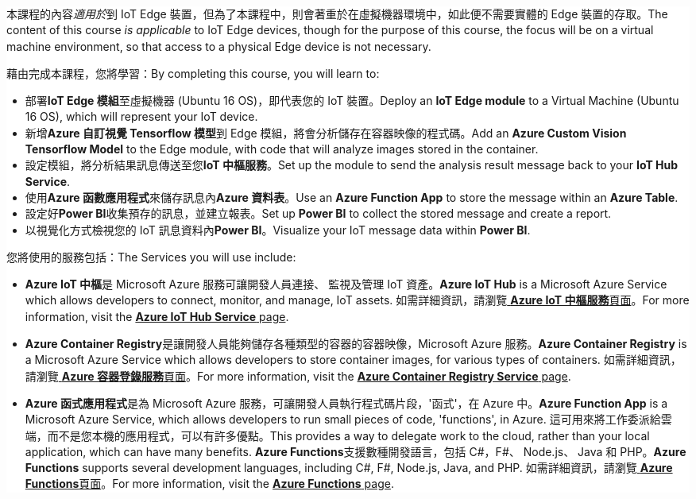 <span data-ttu-id="dca2d-115">本課程的內容*適用於*到 IoT Edge 裝置，但為了本課程中，則會著重於在虛擬機器環境中，如此便不需要實體的 Edge 裝置的存取。</span><span class="sxs-lookup"><span data-stu-id="dca2d-115">The content of this course *is applicable* to IoT Edge devices, though for the purpose of this course, the focus will be on a virtual machine environment, so that access to a physical Edge device is not necessary.</span></span>

<span data-ttu-id="dca2d-116">藉由完成本課程，您將學習：</span><span class="sxs-lookup"><span data-stu-id="dca2d-116">By completing this course, you will learn to:</span></span>

- <span data-ttu-id="dca2d-117">部署**IoT Edge 模組**至虛擬機器 (Ubuntu 16 OS)，即代表您的 IoT 裝置。</span><span class="sxs-lookup"><span data-stu-id="dca2d-117">Deploy an **IoT Edge module** to a Virtual Machine (Ubuntu 16 OS), which will represent your IoT device.</span></span>
- <span data-ttu-id="dca2d-118">新增**Azure 自訂視覺 Tensorflow 模型**到 Edge 模組，將會分析儲存在容器映像的程式碼。</span><span class="sxs-lookup"><span data-stu-id="dca2d-118">Add an **Azure Custom Vision Tensorflow Model** to the Edge module, with code that will analyze images stored in the container.</span></span>
- <span data-ttu-id="dca2d-119">設定模組，將分析結果訊息傳送至您**IoT 中樞服務**。</span><span class="sxs-lookup"><span data-stu-id="dca2d-119">Set up the module to send the analysis result message back to your **IoT Hub Service**.</span></span>
- <span data-ttu-id="dca2d-120">使用**Azure 函數應用程式**來儲存訊息內**Azure 資料表**。</span><span class="sxs-lookup"><span data-stu-id="dca2d-120">Use an **Azure Function App** to store the message within an **Azure Table**.</span></span>
- <span data-ttu-id="dca2d-121">設定好**Power BI**收集預存的訊息，並建立報表。</span><span class="sxs-lookup"><span data-stu-id="dca2d-121">Set up **Power BI** to collect the stored message and create a report.</span></span>
- <span data-ttu-id="dca2d-122">以視覺化方式檢視您的 IoT 訊息資料內**Power BI**。</span><span class="sxs-lookup"><span data-stu-id="dca2d-122">Visualize your IoT message data within **Power BI**.</span></span>

<span data-ttu-id="dca2d-123">您將使用的服務包括：</span><span class="sxs-lookup"><span data-stu-id="dca2d-123">The Services you will use include:</span></span>

- <span data-ttu-id="dca2d-124">**Azure IoT 中樞**是 Microsoft Azure 服務可讓開發人員連接、 監視及管理 IoT 資產。</span><span class="sxs-lookup"><span data-stu-id="dca2d-124">**Azure IoT Hub** is a Microsoft Azure Service which allows developers to connect, monitor, and manage, IoT assets.</span></span> <span data-ttu-id="dca2d-125">如需詳細資訊，請瀏覽[ **Azure IoT 中樞服務**頁面](https://azure.microsoft.com/en-au/services/iot-hub/)。</span><span class="sxs-lookup"><span data-stu-id="dca2d-125">For more information, visit the [**Azure IoT Hub Service** page](https://azure.microsoft.com/en-au/services/iot-hub/).</span></span>

- <span data-ttu-id="dca2d-126">**Azure Container Registry**是讓開發人員能夠儲存各種類型的容器的容器映像，Microsoft Azure 服務。</span><span class="sxs-lookup"><span data-stu-id="dca2d-126">**Azure Container Registry** is a Microsoft Azure Service which allows developers to store container images, for various types of containers.</span></span> <span data-ttu-id="dca2d-127">如需詳細資訊，請瀏覽[ **Azure 容器登錄服務**頁面](https://azure.microsoft.com/en-au/services/container-registry/)。</span><span class="sxs-lookup"><span data-stu-id="dca2d-127">For more information, visit the [**Azure Container Registry Service** page](https://azure.microsoft.com/en-au/services/container-registry/).</span></span>

- <span data-ttu-id="dca2d-128">**Azure 函式應用程式**是為 Microsoft Azure 服務，可讓開發人員執行程式碼片段，'函式'，在 Azure 中。</span><span class="sxs-lookup"><span data-stu-id="dca2d-128">**Azure Function App** is a Microsoft Azure Service, which allows developers to run small pieces of code, 'functions', in Azure.</span></span> <span data-ttu-id="dca2d-129">這可用來將工作委派給雲端，而不是您本機的應用程式，可以有許多優點。</span><span class="sxs-lookup"><span data-stu-id="dca2d-129">This provides a way to delegate work to the cloud, rather than your local application, which can have many benefits.</span></span> <span data-ttu-id="dca2d-130">**Azure Functions**支援數種開發語言，包括 C\#，F\#、 Node.js、 Java 和 PHP。</span><span class="sxs-lookup"><span data-stu-id="dca2d-130">**Azure Functions** supports several development languages, including C\#, F\#, Node.js, Java, and PHP.</span></span> <span data-ttu-id="dca2d-131">如需詳細資訊，請瀏覽[ **Azure Functions**頁面](https://docs.microsoft.com/azure/azure-functions/functions-overview)。</span><span class="sxs-lookup"><span data-stu-id="dca2d-131">For more information, visit the [**Azure Functions** page](https://docs.microsoft.com/azure/azure-functions/functions-overview).</span></span>
